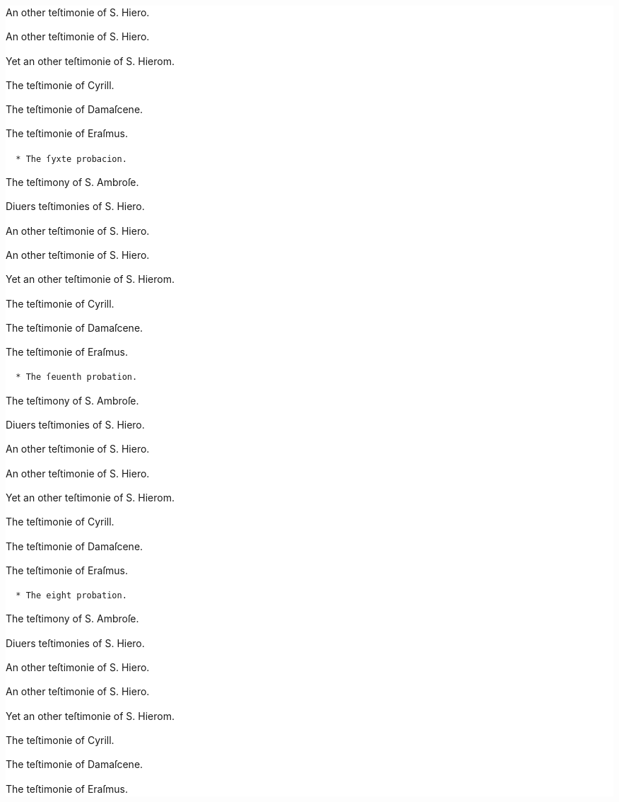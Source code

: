 An other teſtimonie of S. Hiero.

An other teſtimonie of S. Hiero.

Yet an other teſtimonie of S. Hierom.

The teſtimonie of Cyrill.

The teſtimonie of Damaſcene.

The teſtimonie of Eraſmus.

      * The ſyxte probacion.

The teſtimony of S. Ambroſe.

Diuers teſtimonies of S. Hiero.

An other teſtimonie of S. Hiero.

An other teſtimonie of S. Hiero.

Yet an other teſtimonie of S. Hierom.

The teſtimonie of Cyrill.

The teſtimonie of Damaſcene.

The teſtimonie of Eraſmus.

      * The ſeuenth probation.

The teſtimony of S. Ambroſe.

Diuers teſtimonies of S. Hiero.

An other teſtimonie of S. Hiero.

An other teſtimonie of S. Hiero.

Yet an other teſtimonie of S. Hierom.

The teſtimonie of Cyrill.

The teſtimonie of Damaſcene.

The teſtimonie of Eraſmus.

      * The eight probation.

The teſtimony of S. Ambroſe.

Diuers teſtimonies of S. Hiero.

An other teſtimonie of S. Hiero.

An other teſtimonie of S. Hiero.

Yet an other teſtimonie of S. Hierom.

The teſtimonie of Cyrill.

The teſtimonie of Damaſcene.

The teſtimonie of Eraſmus.
